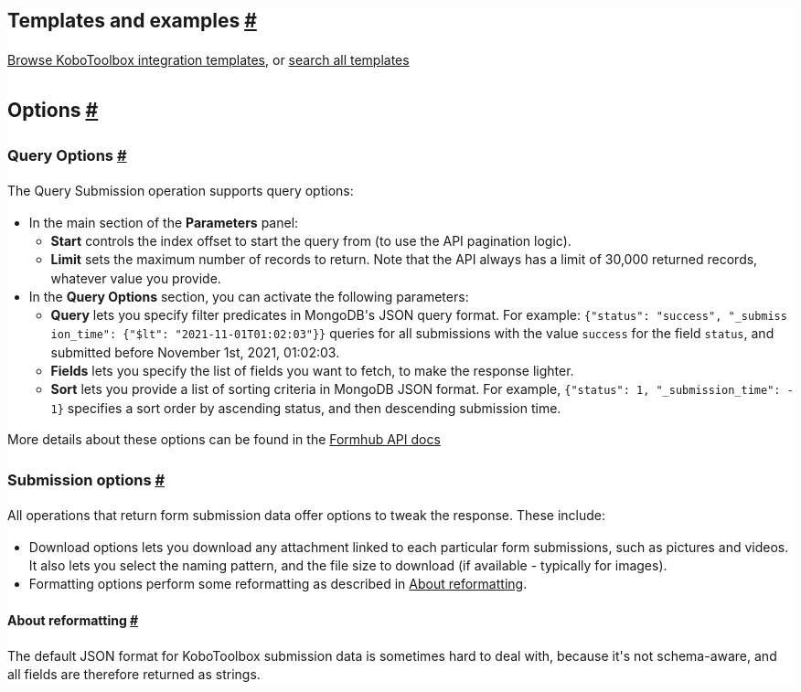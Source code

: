 ## Templates and examples [\#](https://docs.n8n.io/integrations/builtin/app-nodes/n8n-nodes-base.kobotoolbox/\#templates-and-examples "Permanent link")

[Browse KoboToolbox integration templates](https://n8n.io/integrations/kobotoolbox/), or [search all templates](https://n8n.io/workflows/)

## Options [\#](https://docs.n8n.io/integrations/builtin/app-nodes/n8n-nodes-base.kobotoolbox/\#options "Permanent link")

### Query Options [\#](https://docs.n8n.io/integrations/builtin/app-nodes/n8n-nodes-base.kobotoolbox/\#query-options "Permanent link")

The Query Submission operation supports query options:

- In the main section of the **Parameters** panel:
  - **Start** controls the index offset to start the query from (to use the API pagination logic).
  - **Limit** sets the maximum number of records to return. Note that the API always has a limit of 30,000 returned records, whatever value you provide.
- In the **Query Options** section, you can activate the following parameters:
  - **Query** lets you specify filter predicates in MongoDB's JSON query format. For example: `{"status": "success", "_submission_time": {"$lt": "2021-11-01T01:02:03"}}` queries for all submissions with the value `success` for the field `status`, and submitted before November 1st, 2021, 01:02:03.
  - **Fields** lets you specify the list of fields you want to fetch, to make the response lighter.
  - **Sort** lets you provide a list of sorting criteria in MongoDB JSON format. For example, `{"status": 1, "_submission_time": -1}` specifies a sort order by ascending status, and then descending submission time.

More details about these options can be found in the [Formhub API docs](https://github.com/SEL-Columbia/formhub/wiki/Formhub-Access-Points-(API)#api-parameters)

### Submission options [\#](https://docs.n8n.io/integrations/builtin/app-nodes/n8n-nodes-base.kobotoolbox/\#submission-options "Permanent link")

All operations that return form submission data offer options to tweak the response. These include:

- Download options lets you download any attachment linked to each particular form submissions, such as pictures and videos. It also lets you select the naming pattern, and the file size to download (if available - typically for images).
- Formatting options perform some reformatting as described in [About reformatting](https://docs.n8n.io/integrations/builtin/app-nodes/n8n-nodes-base.kobotoolbox/#about-reformatting).

#### About reformatting [\#](https://docs.n8n.io/integrations/builtin/app-nodes/n8n-nodes-base.kobotoolbox/\#about-reformatting "Permanent link")

The default JSON format for KoboToolbox submission data is sometimes hard to deal with, because it's not schema-aware, and all fields are therefore returned as strings.
